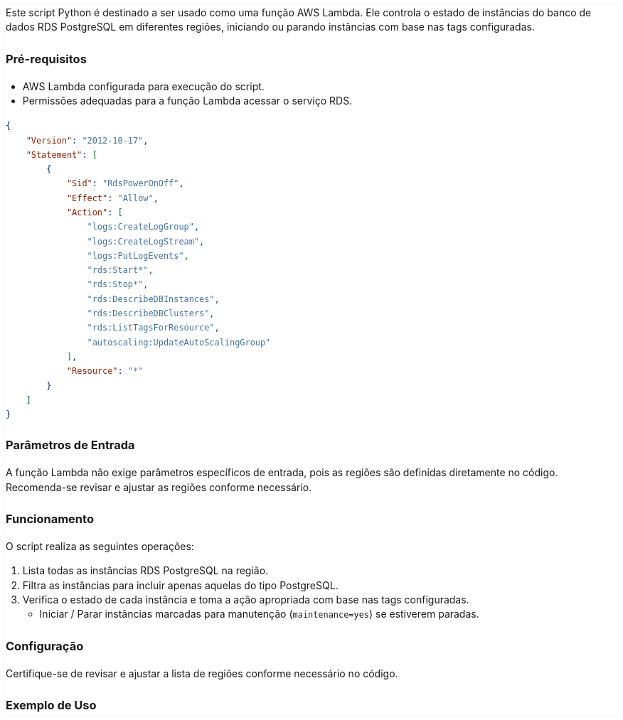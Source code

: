 Este script Python é destinado a ser usado como uma função AWS Lambda. Ele controla o estado de instâncias do banco de dados RDS PostgreSQL em diferentes regiões, iniciando ou parando instâncias com base nas tags configuradas.

### Pré-requisitos

- AWS Lambda configurada para execução do script.
- Permissões adequadas para a função Lambda acessar o serviço RDS.

```json
{
    "Version": "2012-10-17",
    "Statement": [
        {
            "Sid": "RdsPowerOnOff",
            "Effect": "Allow",
            "Action": [
                "logs:CreateLogGroup",
                "logs:CreateLogStream",
                "logs:PutLogEvents",
                "rds:Start*",
                "rds:Stop*",
                "rds:DescribeDBInstances",
                "rds:DescribeDBClusters",
                "rds:ListTagsForResource",
                "autoscaling:UpdateAutoScalingGroup"
            ],
            "Resource": "*"
        }
    ]
}
``` 

### Parâmetros de Entrada

A função Lambda não exige parâmetros específicos de entrada, pois as regiões são definidas diretamente no código. Recomenda-se revisar e ajustar as regiões conforme necessário.

### Funcionamento

O script realiza as seguintes operações:

1. Lista todas as instâncias RDS PostgreSQL na região.
2. Filtra as instâncias para incluir apenas aquelas do tipo PostgreSQL.
3. Verifica o estado de cada instância e toma a ação apropriada com base nas tags configuradas.
   - Iniciar / Parar instâncias marcadas para manutenção (`maintenance=yes`) se estiverem paradas.

### Configuração

Certifique-se de revisar e ajustar a lista de regiões conforme necessário no código.

### Exemplo de Uso
